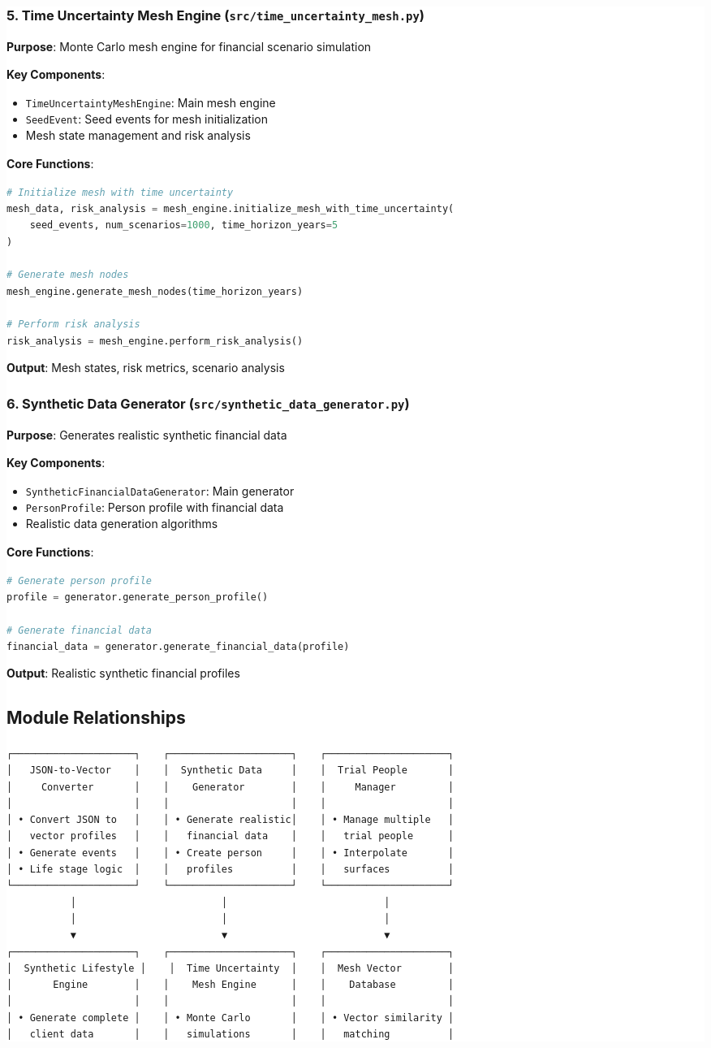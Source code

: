 ### 5. **Time Uncertainty Mesh Engine** (`src/time_uncertainty_mesh.py`)
**Purpose**: Monte Carlo mesh engine for financial scenario simulation

**Key Components**:
- `TimeUncertaintyMeshEngine`: Main mesh engine
- `SeedEvent`: Seed events for mesh initialization
- Mesh state management and risk analysis

**Core Functions**:
```python
# Initialize mesh with time uncertainty
mesh_data, risk_analysis = mesh_engine.initialize_mesh_with_time_uncertainty(
    seed_events, num_scenarios=1000, time_horizon_years=5
)

# Generate mesh nodes
mesh_engine.generate_mesh_nodes(time_horizon_years)

# Perform risk analysis
risk_analysis = mesh_engine.perform_risk_analysis()
```

**Output**: Mesh states, risk metrics, scenario analysis

### 6. **Synthetic Data Generator** (`src/synthetic_data_generator.py`)
**Purpose**: Generates realistic synthetic financial data

**Key Components**:
- `SyntheticFinancialDataGenerator`: Main generator
- `PersonProfile`: Person profile with financial data
- Realistic data generation algorithms

**Core Functions**:
```python
# Generate person profile
profile = generator.generate_person_profile()

# Generate financial data
financial_data = generator.generate_financial_data(profile)
```

**Output**: Realistic synthetic financial profiles

## Module Relationships

```
┌─────────────────────┐    ┌─────────────────────┐    ┌─────────────────────┐
│   JSON-to-Vector    │    │  Synthetic Data     │    │  Trial People       │
│     Converter       │    │    Generator        │    │     Manager         │
│                     │    │                     │    │                     │
│ • Convert JSON to   │    │ • Generate realistic│    │ • Manage multiple   │
│   vector profiles   │    │   financial data    │    │   trial people      │
│ • Generate events   │    │ • Create person     │    │ • Interpolate       │
│ • Life stage logic  │    │   profiles          │    │   surfaces          │
└─────────────────────┘    └─────────────────────┘    └─────────────────────┘
           │                         │                           │
           │                         │                           │
           ▼                         ▼                           ▼
┌─────────────────────┐    ┌─────────────────────┐    ┌─────────────────────┐
│  Synthetic Lifestyle │    │  Time Uncertainty  │    │  Mesh Vector        │
│       Engine        │    │    Mesh Engine      │    │    Database         │
│                     │    │                     │    │                     │
│ • Generate complete │    │ • Monte Carlo       │    │ • Vector similarity │
│   client data       │    │   simulations       │    │   matching          │
```